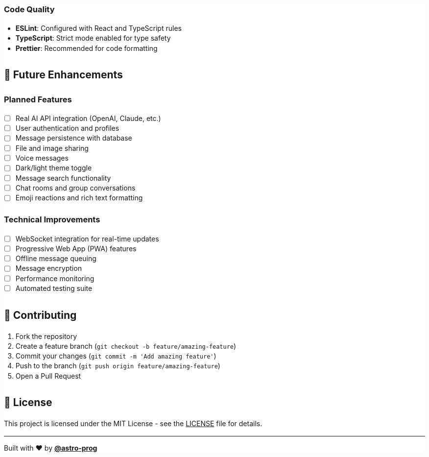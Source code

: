 ### Code Quality

- **ESLint**: Configured with React and TypeScript rules
- **TypeScript**: Strict mode enabled for type safety
- **Prettier**: Recommended for code formatting

## 🔮 Future Enhancements

### Planned Features
- [ ] Real AI API integration (OpenAI, Claude, etc.)
- [ ] User authentication and profiles
- [ ] Message persistence with database
- [ ] File and image sharing
- [ ] Voice messages
- [ ] Dark/light theme toggle
- [ ] Message search functionality
- [ ] Chat rooms and group conversations
- [ ] Emoji reactions and rich text formatting

### Technical Improvements
- [ ] WebSocket integration for real-time updates
- [ ] Progressive Web App (PWA) features
- [ ] Offline message queuing
- [ ] Message encryption
- [ ] Performance monitoring
- [ ] Automated testing suite

## 🤝 Contributing

1. Fork the repository
2. Create a feature branch (`git checkout -b feature/amazing-feature`)
3. Commit your changes (`git commit -m 'Add amazing feature'`)
4. Push to the branch (`git push origin feature/amazing-feature`)
5. Open a Pull Request

## 📄 License

This project is licensed under the MIT License - see the [LICENSE](LICENSE) file for details.

---
Built with ❤️ by [**@astro-prog**](https://github.com/astro-prog)
